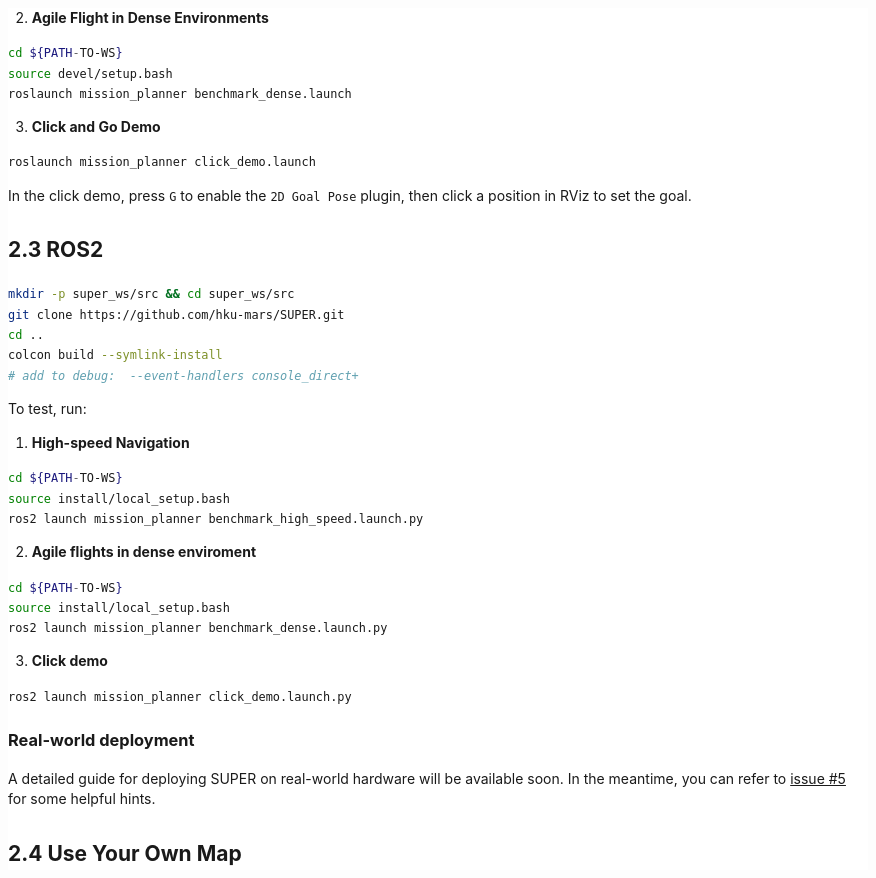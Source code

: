 2. **Agile Flight in Dense Environments**

```bash
cd ${PATH-TO-WS}
source devel/setup.bash
roslaunch mission_planner benchmark_dense.launch
```

3. **Click and Go Demo**

```
roslaunch mission_planner click_demo.launch 
```

In the click demo, press `G` to enable the `2D Goal Pose` plugin, then click a position in RViz to set the goal.

## 2.3 ROS2

```bash
mkdir -p super_ws/src && cd super_ws/src
git clone https://github.com/hku-mars/SUPER.git
cd ..
colcon build --symlink-install
# add to debug:  --event-handlers console_direct+ 
```

To test, run:

1. **High-speed Navigation**

```bash
cd ${PATH-TO-WS}
source install/local_setup.bash
ros2 launch mission_planner benchmark_high_speed.launch.py
```

2. **Agile flights in dense enviroment**

```bash
cd ${PATH-TO-WS}
source install/local_setup.bash
ros2 launch mission_planner benchmark_dense.launch.py   
```

3. **Click demo**

```
ros2 launch mission_planner click_demo.launch.py
```

### Real-world deployment

A detailed guide for deploying SUPER on real-world hardware will be available soon. In the meantime, you can refer to [issue #5](https://github.com/hku-mars/SUPER/issues/5) for some helpful hints.

## 2.4 Use Your Own Map
